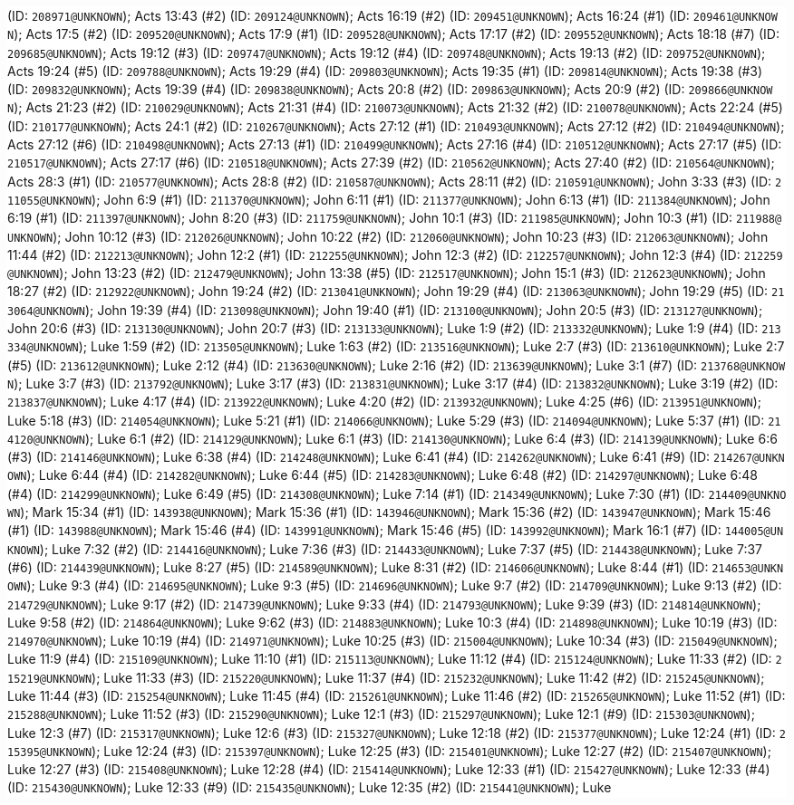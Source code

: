 (ID: `208971@UNKNOWN`); Acts 13:43 (#2) (ID: `209124@UNKNOWN`); Acts 16:19 (#2) (ID: `209451@UNKNOWN`); Acts 16:24 (#1) (ID: `209461@UNKNOWN`); Acts 17:5 (#2) (ID: `209520@UNKNOWN`); Acts 17:9 (#1) (ID: `209528@UNKNOWN`); Acts 17:17 (#2) (ID: `209552@UNKNOWN`); Acts 18:18 (#7) (ID: `209685@UNKNOWN`); Acts 19:12 (#3) (ID: `209747@UNKNOWN`); Acts 19:12 (#4) (ID: `209748@UNKNOWN`); Acts 19:13 (#2) (ID: `209752@UNKNOWN`); Acts 19:24 (#5) (ID: `209788@UNKNOWN`); Acts 19:29 (#4) (ID: `209803@UNKNOWN`); Acts 19:35 (#1) (ID: `209814@UNKNOWN`); Acts 19:38 (#3) (ID: `209832@UNKNOWN`); Acts 19:39 (#4) (ID: `209838@UNKNOWN`); Acts 20:8 (#2) (ID: `209863@UNKNOWN`); Acts 20:9 (#2) (ID: `209866@UNKNOWN`); Acts 21:23 (#2) (ID: `210029@UNKNOWN`); Acts 21:31 (#4) (ID: `210073@UNKNOWN`); Acts 21:32 (#2) (ID: `210078@UNKNOWN`); Acts 22:24 (#5) (ID: `210177@UNKNOWN`); Acts 24:1 (#2) (ID: `210267@UNKNOWN`); Acts 27:12 (#1) (ID: `210493@UNKNOWN`); Acts 27:12 (#2) (ID: `210494@UNKNOWN`); Acts 27:12 (#6) (ID: `210498@UNKNOWN`); Acts 27:13 (#1) (ID: `210499@UNKNOWN`); Acts 27:16 (#4) (ID: `210512@UNKNOWN`); Acts 27:17 (#5) (ID: `210517@UNKNOWN`); Acts 27:17 (#6) (ID: `210518@UNKNOWN`); Acts 27:39 (#2) (ID: `210562@UNKNOWN`); Acts 27:40 (#2) (ID: `210564@UNKNOWN`); Acts 28:3 (#1) (ID: `210577@UNKNOWN`); Acts 28:8 (#2) (ID: `210587@UNKNOWN`); Acts 28:11 (#2) (ID: `210591@UNKNOWN`); John 3:33 (#3) (ID: `211055@UNKNOWN`); John 6:9 (#1) (ID: `211370@UNKNOWN`); John 6:11 (#1) (ID: `211377@UNKNOWN`); John 6:13 (#1) (ID: `211384@UNKNOWN`); John 6:19 (#1) (ID: `211397@UNKNOWN`); John 8:20 (#3) (ID: `211759@UNKNOWN`); John 10:1 (#3) (ID: `211985@UNKNOWN`); John 10:3 (#1) (ID: `211988@UNKNOWN`); John 10:12 (#3) (ID: `212026@UNKNOWN`); John 10:22 (#2) (ID: `212060@UNKNOWN`); John 10:23 (#3) (ID: `212063@UNKNOWN`); John 11:44 (#2) (ID: `212213@UNKNOWN`); John 12:2 (#1) (ID: `212255@UNKNOWN`); John 12:3 (#2) (ID: `212257@UNKNOWN`); John 12:3 (#4) (ID: `212259@UNKNOWN`); John 13:23 (#2) (ID: `212479@UNKNOWN`); John 13:38 (#5) (ID: `212517@UNKNOWN`); John 15:1 (#3) (ID: `212623@UNKNOWN`); John 18:27 (#2) (ID: `212922@UNKNOWN`); John 19:24 (#2) (ID: `213041@UNKNOWN`); John 19:29 (#4) (ID: `213063@UNKNOWN`); John 19:29 (#5) (ID: `213064@UNKNOWN`); John 19:39 (#4) (ID: `213098@UNKNOWN`); John 19:40 (#1) (ID: `213100@UNKNOWN`); John 20:5 (#3) (ID: `213127@UNKNOWN`); John 20:6 (#3) (ID: `213130@UNKNOWN`); John 20:7 (#3) (ID: `213133@UNKNOWN`); Luke 1:9 (#2) (ID: `213332@UNKNOWN`); Luke 1:9 (#4) (ID: `213334@UNKNOWN`); Luke 1:59 (#2) (ID: `213505@UNKNOWN`); Luke 1:63 (#2) (ID: `213516@UNKNOWN`); Luke 2:7 (#3) (ID: `213610@UNKNOWN`); Luke 2:7 (#5) (ID: `213612@UNKNOWN`); Luke 2:12 (#4) (ID: `213630@UNKNOWN`); Luke 2:16 (#2) (ID: `213639@UNKNOWN`); Luke 3:1 (#7) (ID: `213768@UNKNOWN`); Luke 3:7 (#3) (ID: `213792@UNKNOWN`); Luke 3:17 (#3) (ID: `213831@UNKNOWN`); Luke 3:17 (#4) (ID: `213832@UNKNOWN`); Luke 3:19 (#2) (ID: `213837@UNKNOWN`); Luke 4:17 (#4) (ID: `213922@UNKNOWN`); Luke 4:20 (#2) (ID: `213932@UNKNOWN`); Luke 4:25 (#6) (ID: `213951@UNKNOWN`); Luke 5:18 (#3) (ID: `214054@UNKNOWN`); Luke 5:21 (#1) (ID: `214066@UNKNOWN`); Luke 5:29 (#3) (ID: `214094@UNKNOWN`); Luke 5:37 (#1) (ID: `214120@UNKNOWN`); Luke 6:1 (#2) (ID: `214129@UNKNOWN`); Luke 6:1 (#3) (ID: `214130@UNKNOWN`); Luke 6:4 (#3) (ID: `214139@UNKNOWN`); Luke 6:6 (#3) (ID: `214146@UNKNOWN`); Luke 6:38 (#4) (ID: `214248@UNKNOWN`); Luke 6:41 (#4) (ID: `214262@UNKNOWN`); Luke 6:41 (#9) (ID: `214267@UNKNOWN`); Luke 6:44 (#4) (ID: `214282@UNKNOWN`); Luke 6:44 (#5) (ID: `214283@UNKNOWN`); Luke 6:48 (#2) (ID: `214297@UNKNOWN`); Luke 6:48 (#4) (ID: `214299@UNKNOWN`); Luke 6:49 (#5) (ID: `214308@UNKNOWN`); Luke 7:14 (#1) (ID: `214349@UNKNOWN`); Luke 7:30 (#1) (ID: `214409@UNKNOWN`); Mark 15:34 (#1) (ID: `143938@UNKNOWN`); Mark 15:36 (#1) (ID: `143946@UNKNOWN`); Mark 15:36 (#2) (ID: `143947@UNKNOWN`); Mark 15:46 (#1) (ID: `143988@UNKNOWN`); Mark 15:46 (#4) (ID: `143991@UNKNOWN`); Mark 15:46 (#5) (ID: `143992@UNKNOWN`); Mark 16:1 (#7) (ID: `144005@UNKNOWN`); Luke 7:32 (#2) (ID: `214416@UNKNOWN`); Luke 7:36 (#3) (ID: `214433@UNKNOWN`); Luke 7:37 (#5) (ID: `214438@UNKNOWN`); Luke 7:37 (#6) (ID: `214439@UNKNOWN`); Luke 8:27 (#5) (ID: `214589@UNKNOWN`); Luke 8:31 (#2) (ID: `214606@UNKNOWN`); Luke 8:44 (#1) (ID: `214653@UNKNOWN`); Luke 9:3 (#4) (ID: `214695@UNKNOWN`); Luke 9:3 (#5) (ID: `214696@UNKNOWN`); Luke 9:7 (#2) (ID: `214709@UNKNOWN`); Luke 9:13 (#2) (ID: `214729@UNKNOWN`); Luke 9:17 (#2) (ID: `214739@UNKNOWN`); Luke 9:33 (#4) (ID: `214793@UNKNOWN`); Luke 9:39 (#3) (ID: `214814@UNKNOWN`); Luke 9:58 (#2) (ID: `214864@UNKNOWN`); Luke 9:62 (#3) (ID: `214883@UNKNOWN`); Luke 10:3 (#4) (ID: `214898@UNKNOWN`); Luke 10:19 (#3) (ID: `214970@UNKNOWN`); Luke 10:19 (#4) (ID: `214971@UNKNOWN`); Luke 10:25 (#3) (ID: `215004@UNKNOWN`); Luke 10:34 (#3) (ID: `215049@UNKNOWN`); Luke 11:9 (#4) (ID: `215109@UNKNOWN`); Luke 11:10 (#1) (ID: `215113@UNKNOWN`); Luke 11:12 (#4) (ID: `215124@UNKNOWN`); Luke 11:33 (#2) (ID: `215219@UNKNOWN`); Luke 11:33 (#3) (ID: `215220@UNKNOWN`); Luke 11:37 (#4) (ID: `215232@UNKNOWN`); Luke 11:42 (#2) (ID: `215245@UNKNOWN`); Luke 11:44 (#3) (ID: `215254@UNKNOWN`); Luke 11:45 (#4) (ID: `215261@UNKNOWN`); Luke 11:46 (#2) (ID: `215265@UNKNOWN`); Luke 11:52 (#1) (ID: `215288@UNKNOWN`); Luke 11:52 (#3) (ID: `215290@UNKNOWN`); Luke 12:1 (#3) (ID: `215297@UNKNOWN`); Luke 12:1 (#9) (ID: `215303@UNKNOWN`); Luke 12:3 (#7) (ID: `215317@UNKNOWN`); Luke 12:6 (#3) (ID: `215327@UNKNOWN`); Luke 12:18 (#2) (ID: `215377@UNKNOWN`); Luke 12:24 (#1) (ID: `215395@UNKNOWN`); Luke 12:24 (#3) (ID: `215397@UNKNOWN`); Luke 12:25 (#3) (ID: `215401@UNKNOWN`); Luke 12:27 (#2) (ID: `215407@UNKNOWN`); Luke 12:27 (#3) (ID: `215408@UNKNOWN`); Luke 12:28 (#4) (ID: `215414@UNKNOWN`); Luke 12:33 (#1) (ID: `215427@UNKNOWN`); Luke 12:33 (#4) (ID: `215430@UNKNOWN`); Luke 12:33 (#9) (ID: `215435@UNKNOWN`); Luke 12:35 (#2) (ID: `215441@UNKNOWN`); Luke